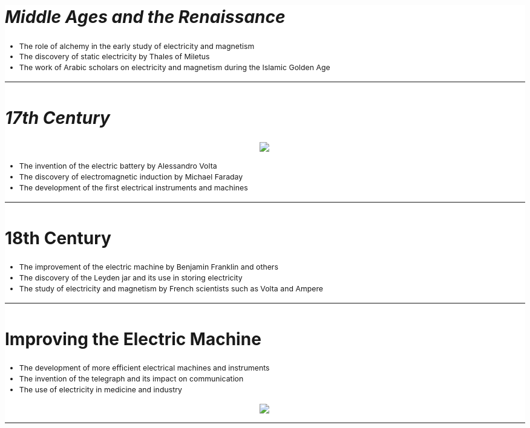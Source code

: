 <style scoped>p,li {font-size:0.88em}</style>

 # _Middle Ages and the Renaissance_

- The role of alchemy in the early study of electricity and magnetism
- The discovery of static electricity by Thales of Miletus
- The work of Arabic scholars on electricity and magnetism during the Islamic Golden Age

---
<style scoped>p,li {font-size:0.84em}</style>

 # _17th Century_
<div style="display: flex; flex: 1 1 auto; flex-flow: row; min-height: 0"><div style="display: flex; flex: 1 1 auto; justify-content: center;min-height:0;min-width:0; margin-bottom:0.1em;;margin-right:0.15em">
<img style='object-fit: contain; max-height:100%; max-width:100%; background-color: rgba(0,0,0,0);' src='https://upload.wikimedia.org/wikipedia/commons/thumb/b/b3/Robert_Boyle_0001.jpg/170px-Robert_Boyle_0001.jpg'/>
</div>
</div>

- The invention of the electric battery by Alessandro Volta
- The discovery of electromagnetic induction by Michael Faraday
- The development of the first electrical instruments and machines

---
<style scoped>p,li {font-size:0.88em}</style>

 # 18th Century
- The improvement of the electric machine by Benjamin Franklin and others
- The discovery of the Leyden jar and its use in storing electricity
- The study of electricity and magnetism by French scientists such as Volta and Ampere


---
<style scoped>p,li {font-size:0.84em}</style>

 # **Improving the Electric Machine**
- The development of more efficient electrical machines and instruments
- The invention of the telegraph and its impact on communication
- The use of electricity in medicine and industry
<div style="display: flex; flex: 1 1 auto; flex-flow: row; min-height: 0"><div style="display: flex; flex: 1 1 auto; justify-content: center;min-height:0;min-width:0; margin-bottom:0.1em;;margin-right:0.15em">
<img style='object-fit: contain; max-height:100%; max-width:100%; background-color: rgba(0,0,0,0);' src='https://upload.wikimedia.org/wikipedia/commons/thumb/b/b6/Hauksbee_Generator.JPG/170px-Hauksbee_Generator.JPG'/>
</div>
</div>


---
<style scoped>p,li {font-size:0.88em}</style>
